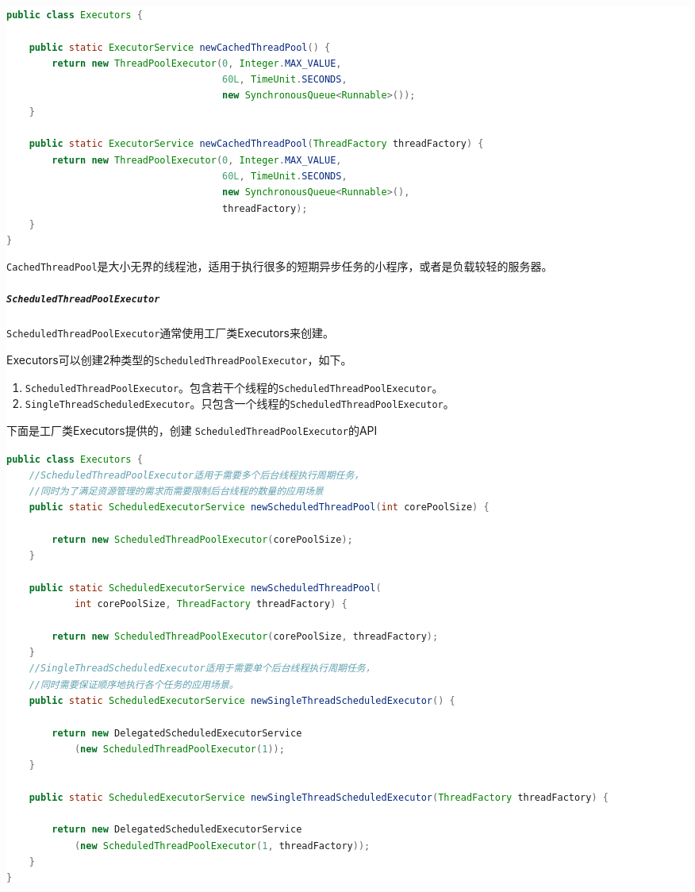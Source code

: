 ```java
public class Executors {

    public static ExecutorService newCachedThreadPool() {
        return new ThreadPoolExecutor(0, Integer.MAX_VALUE,
                                      60L, TimeUnit.SECONDS,
                                      new SynchronousQueue<Runnable>());
    }
    
    public static ExecutorService newCachedThreadPool(ThreadFactory threadFactory) {
        return new ThreadPoolExecutor(0, Integer.MAX_VALUE,
                                      60L, TimeUnit.SECONDS,
                                      new SynchronousQueue<Runnable>(),
                                      threadFactory);
    }
}
```

`CachedThreadPool`是大小无界的线程池，适用于执行很多的短期异步任务的小程序，或者是负载较轻的服务器。



#####  `ScheduledThreadPoolExecutor`

`ScheduledThreadPoolExecutor`通常使用工厂类Executors来创建。

Executors可以创建2种类型的`ScheduledThreadPoolExecutor`，如下。

1. `ScheduledThreadPoolExecutor`。包含若干个线程的`ScheduledThreadPoolExecutor`。
2. `SingleThreadScheduledExecutor`。只包含一个线程的`ScheduledThreadPoolExecutor`。



下面是工厂类Executors提供的，创建 `ScheduledThreadPoolExecutor`的API

```java
public class Executors {
    //ScheduledThreadPoolExecutor适用于需要多个后台线程执行周期任务，
    //同时为了满足资源管理的需求而需要限制后台线程的数量的应用场景
	public static ScheduledExecutorService newScheduledThreadPool(int corePoolSize) {
        
        return new ScheduledThreadPoolExecutor(corePoolSize);
    }
    
    public static ScheduledExecutorService newScheduledThreadPool(
            int corePoolSize, ThreadFactory threadFactory) {
        
        return new ScheduledThreadPoolExecutor(corePoolSize, threadFactory);
    }
    //SingleThreadScheduledExecutor适用于需要单个后台线程执行周期任务，
    //同时需要保证顺序地执行各个任务的应用场景。
    public static ScheduledExecutorService newSingleThreadScheduledExecutor() {
        
        return new DelegatedScheduledExecutorService
            (new ScheduledThreadPoolExecutor(1));
    }
    
    public static ScheduledExecutorService newSingleThreadScheduledExecutor(ThreadFactory threadFactory) {
        
        return new DelegatedScheduledExecutorService
            (new ScheduledThreadPoolExecutor(1, threadFactory));
    }
}
```
